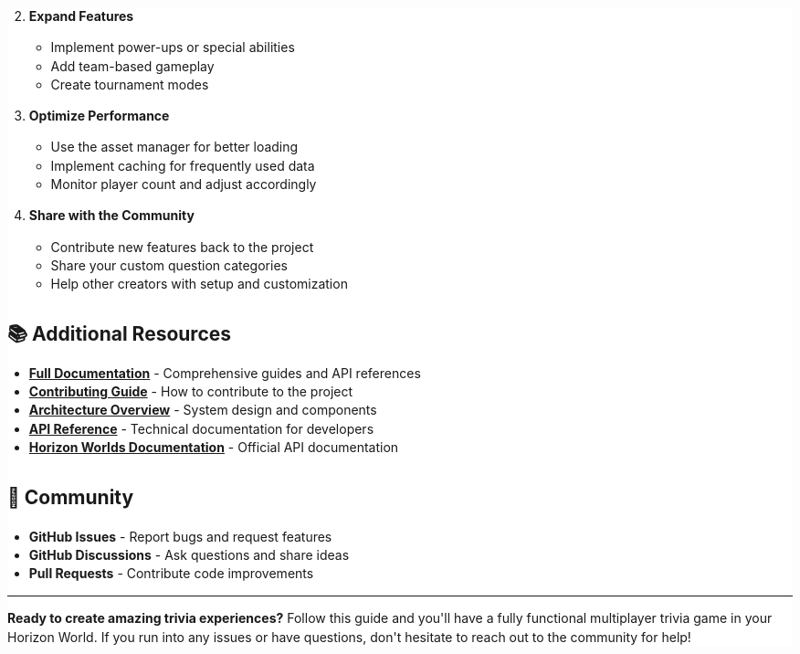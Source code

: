 2. **Expand Features**  
   - Implement power-ups or special abilities
   - Add team-based gameplay
   - Create tournament modes

3. **Optimize Performance**
   - Use the asset manager for better loading
   - Implement caching for frequently used data
   - Monitor player count and adjust accordingly

4. **Share with the Community**
   - Contribute new features back to the project
   - Share your custom question categories
   - Help other creators with setup and customization

## 📚 Additional Resources

- **[Full Documentation](docs/)** - Comprehensive guides and API references
- **[Contributing Guide](CONTRIBUTING.md)** - How to contribute to the project
- **[Architecture Overview](docs/ARCHITECTURE.md)** - System design and components
- **[API Reference](docs/API.md)** - Technical documentation for developers
- **[Horizon Worlds Documentation](documentation/)** - Official API documentation

## 💬 Community

- **GitHub Issues** - Report bugs and request features
- **GitHub Discussions** - Ask questions and share ideas
- **Pull Requests** - Contribute code improvements

---

**Ready to create amazing trivia experiences?** Follow this guide and you'll have a fully functional multiplayer trivia game in your Horizon World. If you run into any issues or have questions, don't hesitate to reach out to the community for help!

